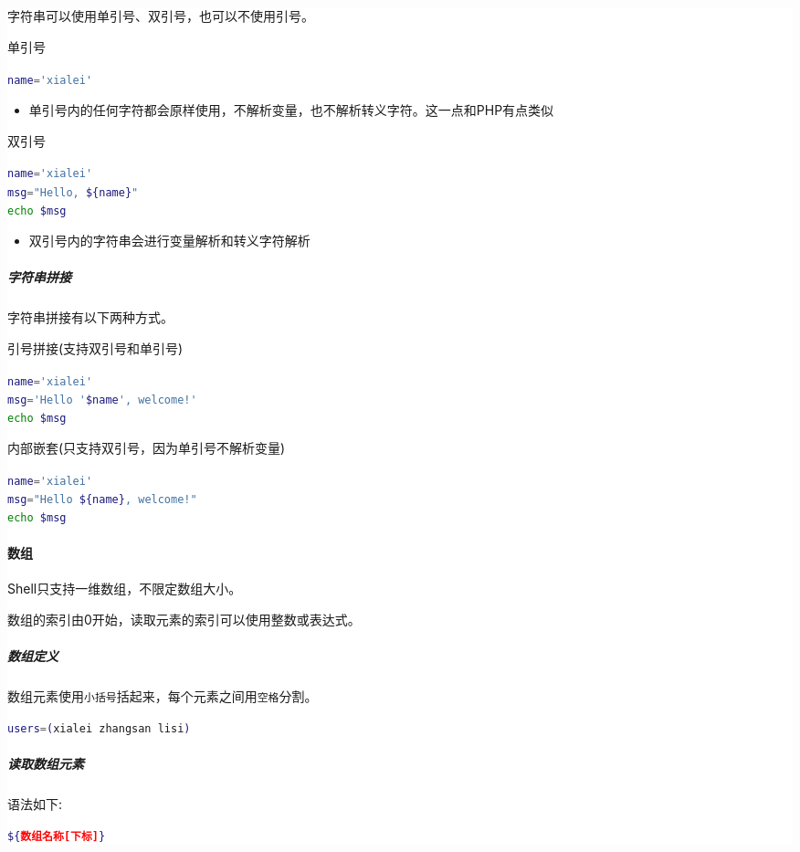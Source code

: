 字符串可以使用单引号、双引号，也可以不使用引号。

单引号

```bash
name='xialei'
```

+ 单引号内的任何字符都会原样使用，不解析变量，也不解析转义字符。这一点和PHP有点类似

双引号

```bash
name='xialei'
msg="Hello, ${name}"
echo $msg
```

+ 双引号内的字符串会进行变量解析和转义字符解析

##### 字符串拼接

字符串拼接有以下两种方式。

引号拼接(支持双引号和单引号)

```bash
name='xialei'
msg='Hello '$name', welcome!'
echo $msg
```

内部嵌套(只支持双引号，因为单引号不解析变量)

```bash
name='xialei'
msg="Hello ${name}, welcome!"
echo $msg
```

#### 数组

Shell只支持一维数组，不限定数组大小。

数组的索引由0开始，读取元素的索引可以使用整数或表达式。

##### 数组定义

数组元素使用`小括号`括起来，每个元素之间用`空格`分割。

```bash
users=(xialei zhangsan lisi)
```

##### 读取数组元素

语法如下:

```bash
${数组名称[下标]}
```
